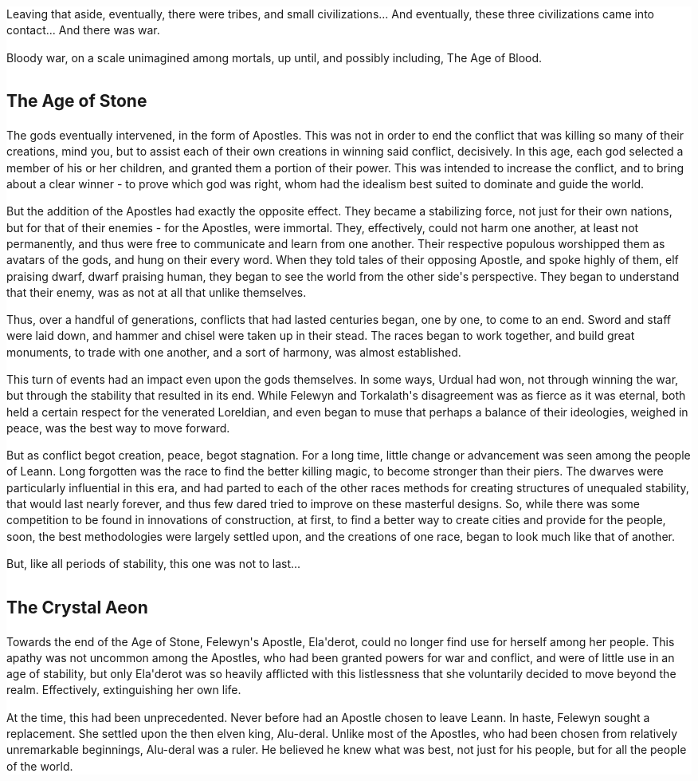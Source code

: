 Leaving that aside, eventually, there were tribes, and small civilizations... And eventually, these three civilizations came into contact... And there was war.

Bloody war, on a scale unimagined among mortals, up until, and possibly including, The Age of Blood.

## **The Age of Stone**

The gods eventually intervened, in the form of Apostles. This was not in order to end the conflict that was killing so many of their creations, mind you, but to assist each of their own creations in winning said conflict, decisively. In this age, each god selected a member of his or her children, and granted them a portion of their power. This was intended to increase the conflict, and to bring about a clear winner - to prove which god was right, whom had the idealism best suited to dominate and guide the world.

But the addition of the Apostles had exactly the opposite effect. They became a stabilizing force, not just for their own nations, but for that of their enemies - for the Apostles, were immortal. They, effectively, could not harm one another, at least not permanently, and thus were free to communicate and learn from one another. Their respective populous worshipped them as avatars of the gods, and hung on their every word. When they told tales of their opposing Apostle, and spoke highly of them, elf praising dwarf, dwarf praising human, they began to see the world from the other side's perspective. They began to understand that their enemy, was as not at all that unlike themselves.

Thus, over a handful of generations, conflicts that had lasted centuries began, one by one, to come to an end. Sword and staff were laid down, and hammer and chisel were taken up in their stead. The races began to work together, and build great monuments, to trade with one another, and a sort of harmony, was almost established.

This turn of events had an impact even upon the gods themselves. In some ways, Urdual had won, not through winning the war, but through the stability that resulted in its end. While Felewyn and Torkalath's disagreement was as fierce as it was eternal, both held a certain respect for the venerated Loreldian, and even began to muse that perhaps a balance of their ideologies, weighed in peace, was the best way to move forward.

But as conflict begot creation, peace, begot stagnation. For a long time, little change or advancement was seen among the people of Leann. Long forgotten was the race to find the better killing magic, to become stronger than their piers. The dwarves were particularly influential in this era, and had parted to each of the other races methods for creating structures of unequaled stability, that would last nearly forever, and thus few dared tried to improve on these masterful designs. So, while there was some competition to be found in innovations of construction, at first, to find a better way to create cities and provide for the people, soon, the best methodologies were largely settled upon, and the creations of one race, began to look much like that of another. 

But, like all periods of stability, this one was not to last...

## **The Crystal Aeon**

Towards the end of the Age of Stone, Felewyn's Apostle, Ela'derot, could no longer find use for herself among her people. This apathy was not uncommon among the Apostles, who had been granted powers for war and conflict, and were of little use in an age of stability, but only Ela'derot was so heavily afflicted with this listlessness that she voluntarily decided to move beyond the realm. Effectively, extinguishing her own life.

At the time, this had been unprecedented. Never before had an Apostle chosen to leave Leann. In haste, Felewyn sought a replacement. She settled upon the then elven king, Alu-deral. Unlike most of the Apostles, who had been chosen from relatively unremarkable beginnings, Alu-deral was a ruler. He believed he knew what was best, not just for his people, but for all the people of the world.
